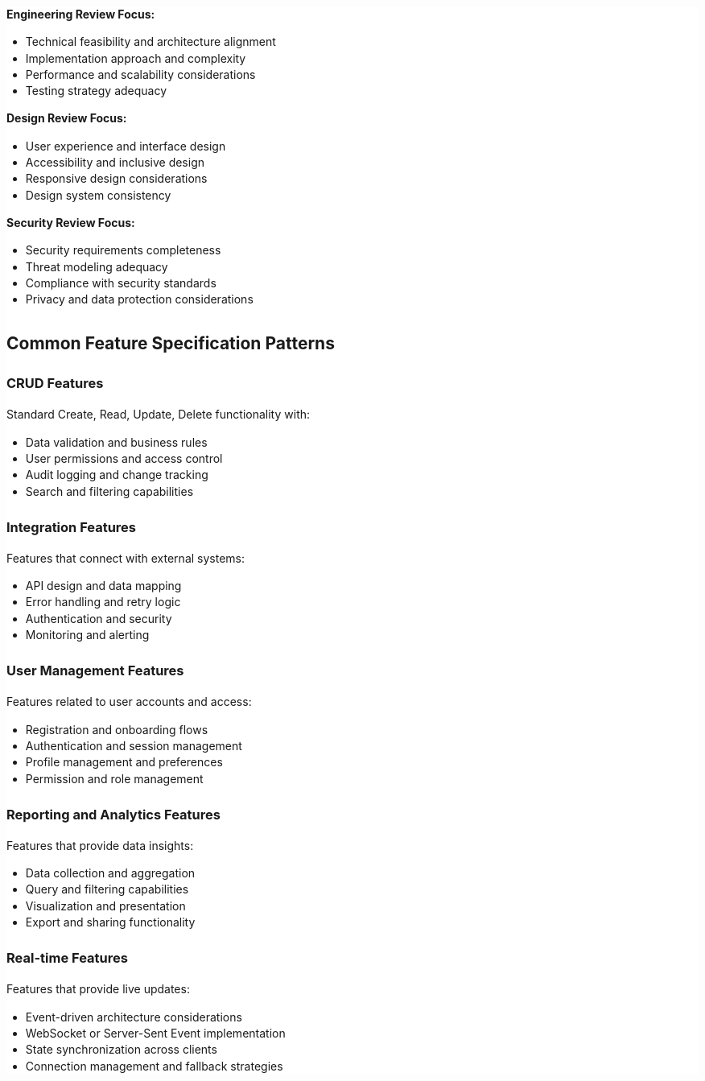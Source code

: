 **Engineering Review Focus:**
- Technical feasibility and architecture alignment
- Implementation approach and complexity
- Performance and scalability considerations
- Testing strategy adequacy

**Design Review Focus:**
- User experience and interface design
- Accessibility and inclusive design
- Responsive design considerations
- Design system consistency

**Security Review Focus:**
- Security requirements completeness
- Threat modeling adequacy
- Compliance with security standards
- Privacy and data protection considerations

## Common Feature Specification Patterns

### CRUD Features
Standard Create, Read, Update, Delete functionality with:
- Data validation and business rules
- User permissions and access control
- Audit logging and change tracking
- Search and filtering capabilities

### Integration Features
Features that connect with external systems:
- API design and data mapping
- Error handling and retry logic
- Authentication and security
- Monitoring and alerting

### User Management Features
Features related to user accounts and access:
- Registration and onboarding flows
- Authentication and session management
- Profile management and preferences
- Permission and role management

### Reporting and Analytics Features
Features that provide data insights:
- Data collection and aggregation
- Query and filtering capabilities
- Visualization and presentation
- Export and sharing functionality

### Real-time Features
Features that provide live updates:
- Event-driven architecture considerations
- WebSocket or Server-Sent Event implementation
- State synchronization across clients
- Connection management and fallback strategies
